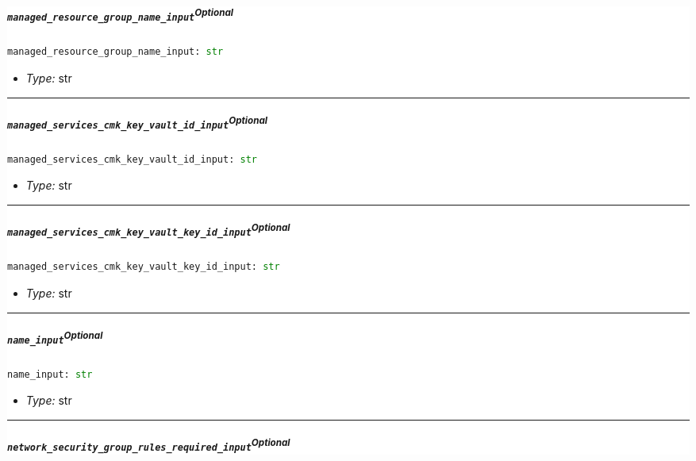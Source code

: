 ##### `managed_resource_group_name_input`<sup>Optional</sup> <a name="managed_resource_group_name_input" id="@cdktf/provider-azurerm.databricksWorkspace.DatabricksWorkspace.property.managedResourceGroupNameInput"></a>

```python
managed_resource_group_name_input: str
```

- *Type:* str

---

##### `managed_services_cmk_key_vault_id_input`<sup>Optional</sup> <a name="managed_services_cmk_key_vault_id_input" id="@cdktf/provider-azurerm.databricksWorkspace.DatabricksWorkspace.property.managedServicesCmkKeyVaultIdInput"></a>

```python
managed_services_cmk_key_vault_id_input: str
```

- *Type:* str

---

##### `managed_services_cmk_key_vault_key_id_input`<sup>Optional</sup> <a name="managed_services_cmk_key_vault_key_id_input" id="@cdktf/provider-azurerm.databricksWorkspace.DatabricksWorkspace.property.managedServicesCmkKeyVaultKeyIdInput"></a>

```python
managed_services_cmk_key_vault_key_id_input: str
```

- *Type:* str

---

##### `name_input`<sup>Optional</sup> <a name="name_input" id="@cdktf/provider-azurerm.databricksWorkspace.DatabricksWorkspace.property.nameInput"></a>

```python
name_input: str
```

- *Type:* str

---

##### `network_security_group_rules_required_input`<sup>Optional</sup> <a name="network_security_group_rules_required_input" id="@cdktf/provider-azurerm.databricksWorkspace.DatabricksWorkspace.property.networkSecurityGroupRulesRequiredInput"></a>
